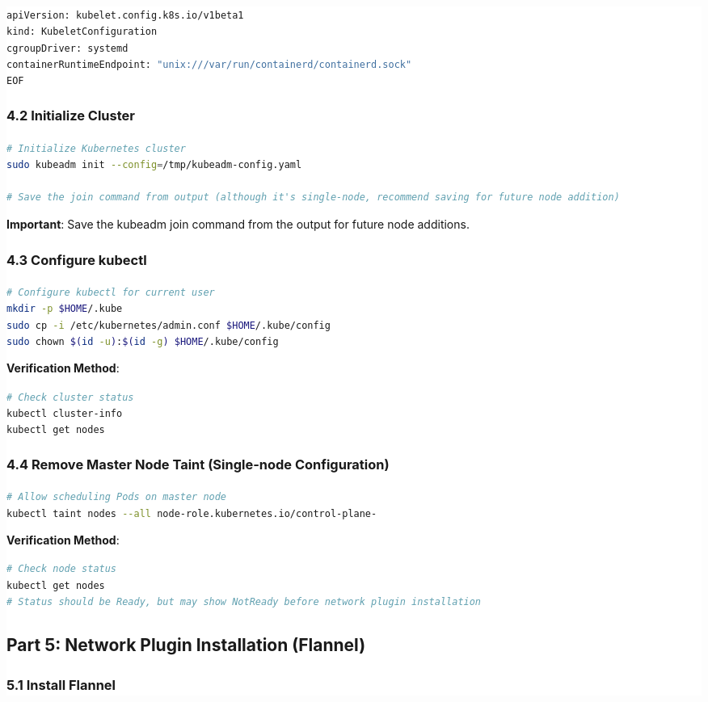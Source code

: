 ```bash
apiVersion: kubelet.config.k8s.io/v1beta1
kind: KubeletConfiguration
cgroupDriver: systemd
containerRuntimeEndpoint: "unix:///var/run/containerd/containerd.sock"
EOF
```

### 4.2 Initialize Cluster

```bash
# Initialize Kubernetes cluster
sudo kubeadm init --config=/tmp/kubeadm-config.yaml

# Save the join command from output (although it's single-node, recommend saving for future node addition)
```

**Important**: Save the kubeadm join command from the output for future node additions.

### 4.3 Configure kubectl

```bash
# Configure kubectl for current user
mkdir -p $HOME/.kube
sudo cp -i /etc/kubernetes/admin.conf $HOME/.kube/config
sudo chown $(id -u):$(id -g) $HOME/.kube/config
```

**Verification Method**:
```bash
# Check cluster status
kubectl cluster-info
kubectl get nodes
```

### 4.4 Remove Master Node Taint (Single-node Configuration)

```bash
# Allow scheduling Pods on master node
kubectl taint nodes --all node-role.kubernetes.io/control-plane-
```

**Verification Method**:
```bash
# Check node status
kubectl get nodes
# Status should be Ready, but may show NotReady before network plugin installation
```

## Part 5: Network Plugin Installation (Flannel)

### 5.1 Install Flannel
